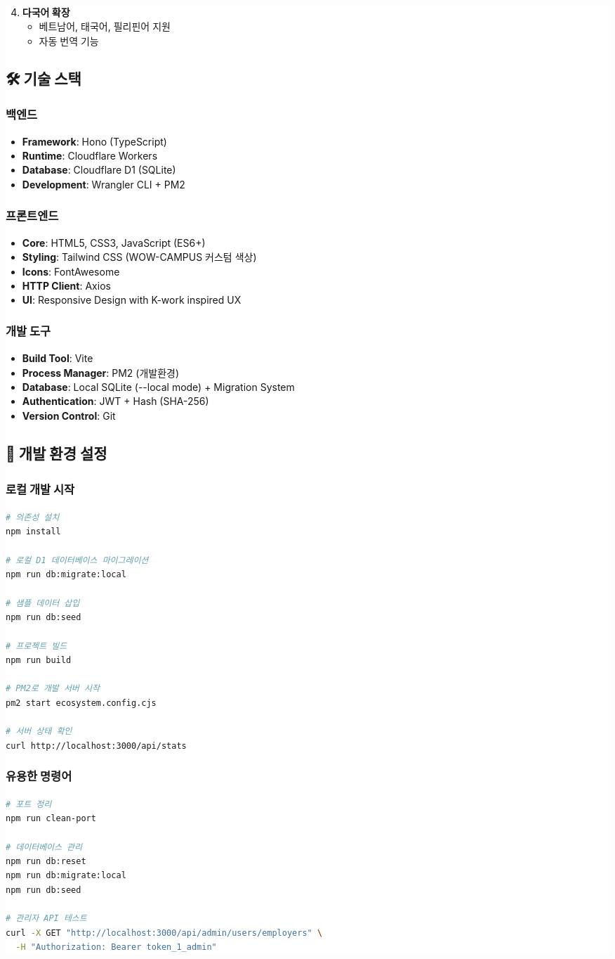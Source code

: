 4. **다국어 확장**
   - 베트남어, 태국어, 필리핀어 지원
   - 자동 번역 기능

## 🛠 기술 스택

### 백엔드
- **Framework**: Hono (TypeScript)
- **Runtime**: Cloudflare Workers
- **Database**: Cloudflare D1 (SQLite)
- **Development**: Wrangler CLI + PM2

### 프론트엔드
- **Core**: HTML5, CSS3, JavaScript (ES6+)
- **Styling**: Tailwind CSS (WOW-CAMPUS 커스텀 색상)
- **Icons**: FontAwesome
- **HTTP Client**: Axios
- **UI**: Responsive Design with K-work inspired UX

### 개발 도구
- **Build Tool**: Vite
- **Process Manager**: PM2 (개발환경)
- **Database**: Local SQLite (--local mode) + Migration System
- **Authentication**: JWT + Hash (SHA-256)
- **Version Control**: Git

## 🚀 개발 환경 설정

### 로컬 개발 시작
```bash
# 의존성 설치
npm install

# 로컬 D1 데이터베이스 마이그레이션
npm run db:migrate:local

# 샘플 데이터 삽입
npm run db:seed

# 프로젝트 빌드
npm run build

# PM2로 개발 서버 시작
pm2 start ecosystem.config.cjs

# 서버 상태 확인
curl http://localhost:3000/api/stats
```

### 유용한 명령어
```bash
# 포트 정리
npm run clean-port

# 데이터베이스 관리
npm run db:reset
npm run db:migrate:local
npm run db:seed

# 관리자 API 테스트
curl -X GET "http://localhost:3000/api/admin/users/employers" \
  -H "Authorization: Bearer token_1_admin"
```